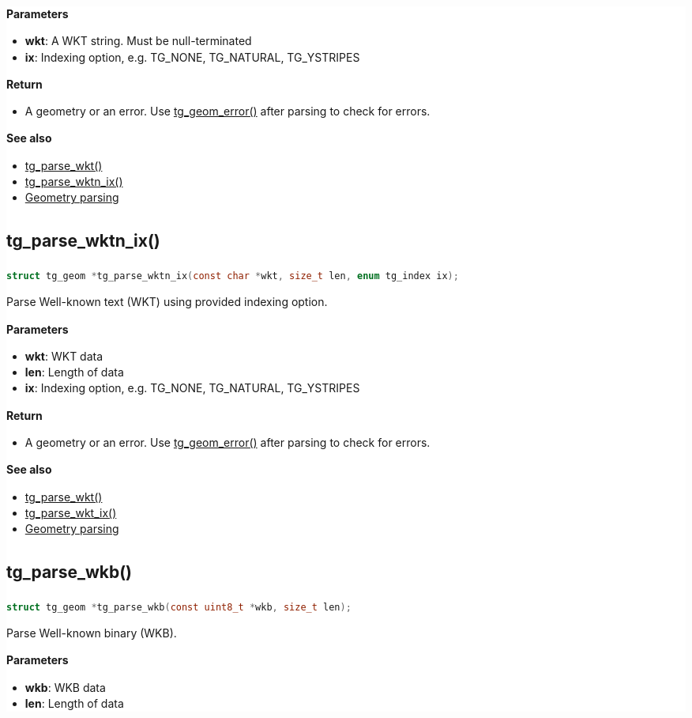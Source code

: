 **Parameters**

- **wkt**: A WKT string. Must be null-terminated
- **ix**: Indexing option, e.g. TG_NONE, TG_NATURAL, TG_YSTRIPES



**Return**

- A geometry or an error. Use [tg_geom_error()](#group___geometry_parsing_1gae77b27ad34c2a215cc281647ab6dbc7e) after parsing to check for errors.


**See also**

- [tg_parse_wkt()](#group___geometry_parsing_1ga5abcaa01d5b5e14ea017ff9dd5bd426c)
- [tg_parse_wktn_ix()](#group___geometry_parsing_1gadf71b642030b63dc399bd2f213a76ed8)
- [Geometry parsing](#group___geometry_parsing)



<a name='group___geometry_parsing_1gadf71b642030b63dc399bd2f213a76ed8'></a>
## tg_parse_wktn_ix()
```c
struct tg_geom *tg_parse_wktn_ix(const char *wkt, size_t len, enum tg_index ix);
```
Parse Well-known text (WKT) using provided indexing option. 

**Parameters**

- **wkt**: WKT data
- **len**: Length of data
- **ix**: Indexing option, e.g. TG_NONE, TG_NATURAL, TG_YSTRIPES



**Return**

- A geometry or an error. Use [tg_geom_error()](#group___geometry_parsing_1gae77b27ad34c2a215cc281647ab6dbc7e) after parsing to check for errors.


**See also**

- [tg_parse_wkt()](#group___geometry_parsing_1ga5abcaa01d5b5e14ea017ff9dd5bd426c)
- [tg_parse_wkt_ix()](#group___geometry_parsing_1ga0444fdcf8fb4cb754b4a2c1e07f899e5)
- [Geometry parsing](#group___geometry_parsing)



<a name='group___geometry_parsing_1ga6929035c4b0e606ef84537272d1ece30'></a>
## tg_parse_wkb()
```c
struct tg_geom *tg_parse_wkb(const uint8_t *wkb, size_t len);
```
Parse Well-known binary (WKB). 

**Parameters**

- **wkb**: WKB data
- **len**: Length of data
